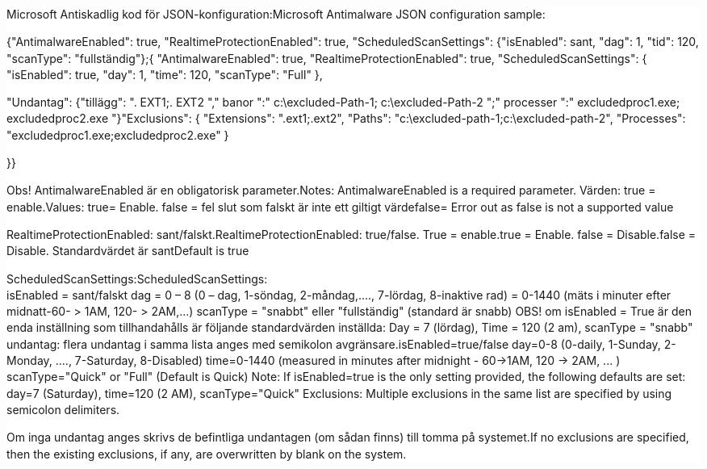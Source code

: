 
<span data-ttu-id="ca923-137">Microsoft Antiskadlig kod för JSON-konfiguration:</span><span class="sxs-lookup"><span data-stu-id="ca923-137">Microsoft Antimalware JSON configuration sample:</span></span> 

<span data-ttu-id="ca923-138">{"AntimalwareEnabled": true, "RealtimeProtectionEnabled": true, "ScheduledScanSettings": {"isEnabled": sant, "dag": 1, "tid": 120, "scanType": "fullständig"};</span><span class="sxs-lookup"><span data-stu-id="ca923-138">{ "AntimalwareEnabled": true, "RealtimeProtectionEnabled": true, "ScheduledScanSettings": { "isEnabled": true, "day": 1, "time": 120, "scanType": "Full" },</span></span>

<span data-ttu-id="ca923-139">"Undantag": {"tillägg": ". EXT1;. EXT2 "," banor ":" c:\excluded-Path-1; c:\excluded-Path-2 ";" processer ":" excludedproc1.exe; excludedproc2.exe "}</span><span class="sxs-lookup"><span data-stu-id="ca923-139">"Exclusions": { "Extensions": ".ext1;.ext2", "Paths": "c:\excluded-path-1;c:\excluded-path-2", "Processes": "excludedproc1.exe;excludedproc2.exe" }</span></span>

<span data-ttu-id="ca923-140">}</span><span class="sxs-lookup"><span data-stu-id="ca923-140">}</span></span>

<span data-ttu-id="ca923-141">Obs! AntimalwareEnabled är en obligatorisk parameter.</span><span class="sxs-lookup"><span data-stu-id="ca923-141">Notes: AntimalwareEnabled is a required parameter.</span></span>
<span data-ttu-id="ca923-142">Värden: true = enable.</span><span class="sxs-lookup"><span data-stu-id="ca923-142">Values:  true= Enable.</span></span>
<span data-ttu-id="ca923-143">false = fel slut som falskt är inte ett giltigt värde</span><span class="sxs-lookup"><span data-stu-id="ca923-143">false= Error out as false is not a supported value</span></span>

<span data-ttu-id="ca923-144">RealtimeProtectionEnabled: sant/falskt.</span><span class="sxs-lookup"><span data-stu-id="ca923-144">RealtimeProtectionEnabled: true/false.</span></span> <span data-ttu-id="ca923-145">True = enable.</span><span class="sxs-lookup"><span data-stu-id="ca923-145">true = Enable.</span></span>
<span data-ttu-id="ca923-146">false = Disable.</span><span class="sxs-lookup"><span data-stu-id="ca923-146">false = Disable.</span></span>
<span data-ttu-id="ca923-147">Standardvärdet är sant</span><span class="sxs-lookup"><span data-stu-id="ca923-147">Default is true</span></span>

<span data-ttu-id="ca923-148">ScheduledScanSettings:</span><span class="sxs-lookup"><span data-stu-id="ca923-148">ScheduledScanSettings:</span></span>  
<span data-ttu-id="ca923-149">isEnabled = sant/falskt dag = 0 – 8 (0 – dag, 1-söndag, 2-måndag,...., 7-lördag, 8-inaktive rad) = 0-1440 (mäts i minuter efter midnatt-60- \> 1AM, 120- \> 2AM,...) scanType = "snabbt" eller "fullständig" (standard är snabb) OBS! om isEnabled = True är den enda inställning som tillhandahålls är följande standardvärden inställda: Day = 7 (lördag), Time = 120 (2 am), scanType = "snabb" undantag: flera undantag i samma lista anges med semikolon avgränsare.</span><span class="sxs-lookup"><span data-stu-id="ca923-149">isEnabled=true/false day=0-8 (0-daily, 1-Sunday, 2-Monday, ...., 7-Saturday, 8-Disabled) time=0-1440 (measured in minutes after midnight - 60-\>1AM, 120 -\> 2AM, ... ) scanType="Quick" or "Full" (Default is Quick) Note: If isEnabled=true is the only setting provided, the following defaults are set: day=7 (Saturday), time=120 (2 AM), scanType="Quick" Exclusions: Multiple exclusions in the same list are specified by using semicolon delimiters.</span></span>

<span data-ttu-id="ca923-150">Om inga undantag anges skrivs de befintliga undantagen (om sådan finns) till tomma på systemet.</span><span class="sxs-lookup"><span data-stu-id="ca923-150">If no exclusions are specified, then the existing exclusions, if any, are overwritten by blank on the system.</span></span>

